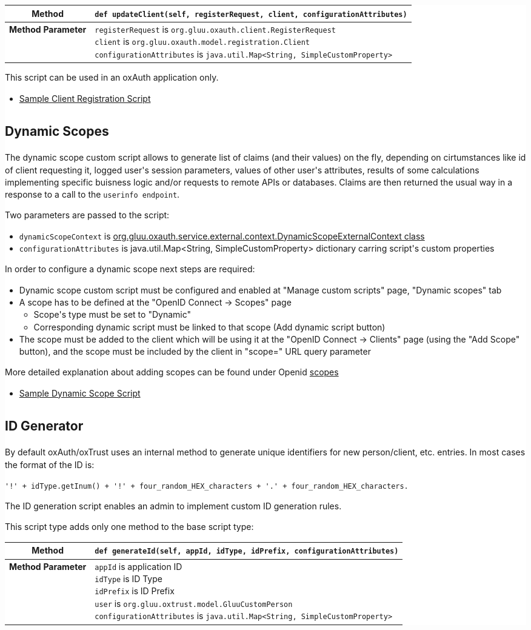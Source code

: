 |Method|`def updateClient(self, registerRequest, client, configurationAttributes)`|
|---|---|
|**Method Parameter**|`registerRequest` is `org.gluu.oxauth.client.RegisterRequest`<br/>`client` is `org.gluu.oxauth.model.registration.Client`<br/>`configurationAttributes` is `java.util.Map<String, SimpleCustomProperty>`|

This script can be used in an oxAuth application only.

- [Sample Client Registration Script](./sample-client-registration-script.py)


## Dynamic Scopes      
The dynamic scope custom script allows to generate list of claims (and their values) on the fly, depending on cirtumstances like id of client requesting it, logged user's session parameters, values of other user's attributes, results of some calculations implementing specific buisness logic and/or requests to remote APIs or databases. Claims are then returned the usual way in a response to a call to the `userinfo endpoint`. 

Two parameters are passed to the script:

- `dynamicScopeContext` is [org.gluu.oxauth.service.external.context.DynamicScopeExternalContext class](https://github.com/GluuFederation/oxAuth/blob/master/Server/src/main/java/org.gluu/oxauth/service/external/context/DynamicScopeExternalContext.java) 
- `configurationAttributes` is java.util.Map<String, SimpleCustomProperty> dictionary carring script's custom properties

In order to configure a dynamic scope next steps are required:

- Dynamic scope custom script must be configured and enabled at "Manage custom scripts" page, "Dynamic scopes" tab
- A scope has to be defined at the "OpenID Connect -> Scopes" page
  - Scope's type must be set to "Dynamic"
  - Corresponding dynamic script must be linked to that scope (Add dynamic script button)
- The scope must be added to the client which will be using it at the "OpenID Connect -> Clients" page (using the "Add Scope" button), and the scope must be included by the client in "scope=" URL query parameter

More detailed explanation about adding scopes can be found under Openid [scopes](../admin-guide/openid-connect/#scopes)

- [Sample Dynamic Scope Script](./sample-dynamic-script.py)

## ID Generator       

By default oxAuth/oxTrust uses an internal method to generate unique identifiers for new person/client, etc. entries. In most cases the format of the ID is:

`'!' + idType.getInum() + '!' + four_random_HEX_characters + '.' + four_random_HEX_characters.`

The ID generation script enables an admin to implement custom ID generation rules.

This script type adds only one method to the base script type:

|Method|`def generateId(self, appId, idType, idPrefix, configurationAttributes)`|
|---|---|
|**Method Parameter**|`appId` is application ID<br/>`idType` is ID Type<br/>`idPrefix` is ID Prefix<br/>`user` is `org.gluu.oxtrust.model.GluuCustomPerson`<br/>`configurationAttributes` is `java.util.Map<String, SimpleCustomProperty>`|
